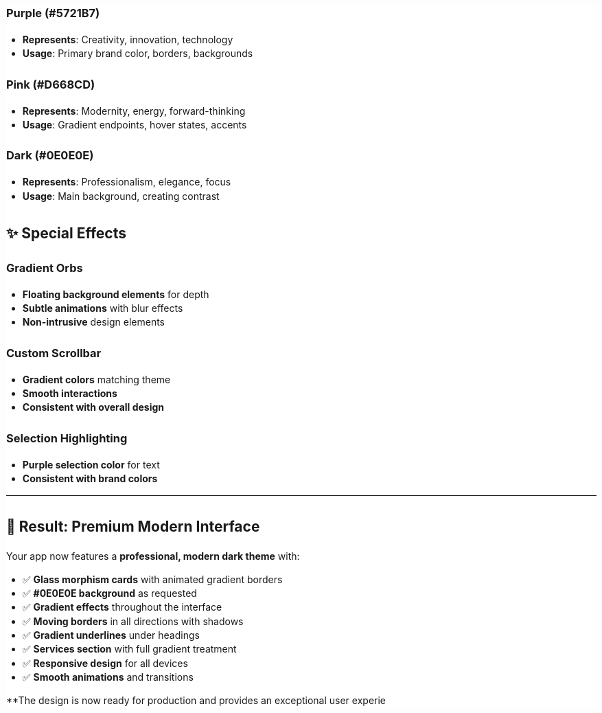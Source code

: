 ### **Purple (#5721B7)**
- **Represents**: Creativity, innovation, technology
- **Usage**: Primary brand color, borders, backgrounds

### **Pink (#D668CD)**
- **Represents**: Modernity, energy, forward-thinking
- **Usage**: Gradient endpoints, hover states, accents

### **Dark (#0E0E0E)**
- **Represents**: Professionalism, elegance, focus
- **Usage**: Main background, creating contrast

## ✨ Special Effects

### **Gradient Orbs**
- **Floating background elements** for depth
- **Subtle animations** with blur effects
- **Non-intrusive** design elements

### **Custom Scrollbar**
- **Gradient colors** matching theme
- **Smooth interactions**
- **Consistent with overall design**

### **Selection Highlighting**
- **Purple selection color** for text
- **Consistent with brand colors**

---

## 🎉 **Result: Premium Modern Interface**

Your app now features a **professional, modern dark theme** with:
- ✅ **Glass morphism cards** with animated gradient borders
- ✅ **#0E0E0E background** as requested
- ✅ **Gradient effects** throughout the interface
- ✅ **Moving borders** in all directions with shadows
- ✅ **Gradient underlines** under headings
- ✅ **Services section** with full gradient treatment
- ✅ **Responsive design** for all devices
- ✅ **Smooth animations** and transitions

**The design is now ready for production and provides an exceptional user experie